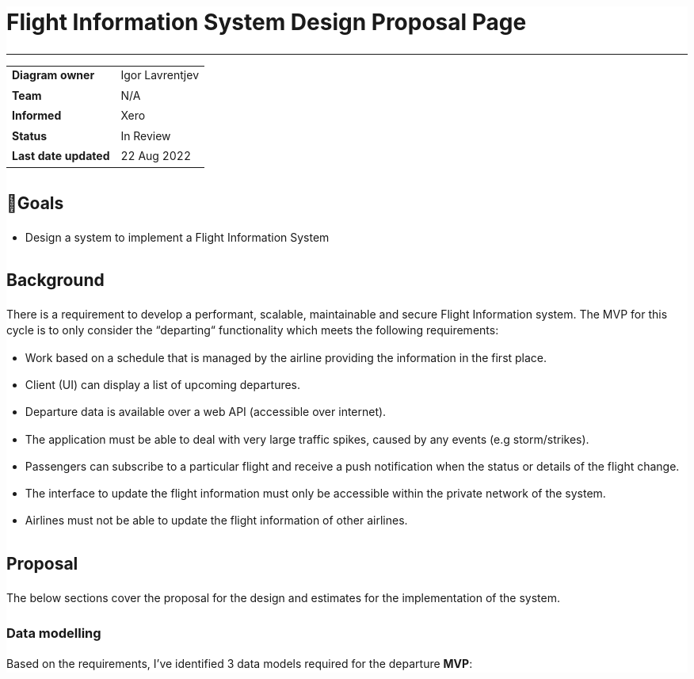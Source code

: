 # Flight Information System Design Proposal Page
* * *
|     |     |
| --- | --- |
| **Diagram owner** | Igor Lavrentjev |
| **Team** | N/A |
| **Informed** | Xero |
| **Status** | In Review |
| **Last date updated** | 22 Aug 2022 |


## 🎯Goals

*   Design a system to implement a Flight Information System
    

## Background

There is a requirement to develop a performant, scalable, maintainable and secure Flight Information system. The MVP for this cycle is to only consider the “departing“ functionality which meets the following requirements:

*   Work based on a schedule that is managed by the airline providing the information in the first place.
    
*   Client (UI) can display a list of upcoming departures.
    
*   Departure data is available over a web API (accessible over internet).
    
*   The application must be able to deal with very large traffic spikes, caused by any events (e.g storm/strikes).
    
*   Passengers can subscribe to a particular flight and receive a push notification when the status or details of the flight change.
    
*   The interface to update the flight information must only be accessible within the private network of the system.
    
*   Airlines must not be able to update the flight information of other airlines.
    

## Proposal

The below sections cover the proposal for the design and estimates for the implementation of the system.

### Data modelling

Based on the requirements, I’ve identified 3 data models required for the departure **MVP**:
